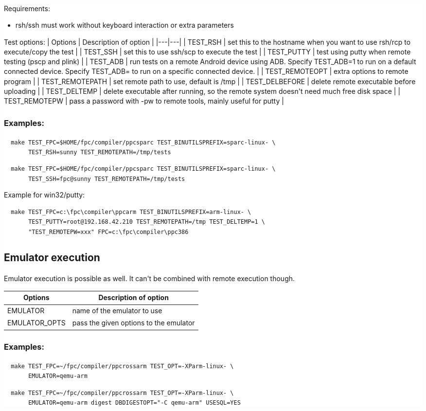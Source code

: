 Requirements:
- rsh/ssh must work without keyboard interaction or extra parameters

Test options:
| Options | Description of option |
|---|---|
| TEST_RSH | set this to the hostname when you want to use rsh/rcp to execute/copy the test |
| TEST_SSH | set this to use ssh/scp to execute the test |
| TEST_PUTTY | test using putty when remote testing (pscp and plink) |
| TEST_ADB | run tests on a remote Android device using ADB. Specify TEST_ADB=1 to run on a default connected device. Specify TEST_ADB=<serial> to run on a specific connected device. |
| TEST_REMOTEOPT | extra options to remote program |
| TEST_REMOTEPATH | set remote path to use, default is /tmp |
| TEST_DELBEFORE | delete remote executable before uploading |
| TEST_DELTEMP | delete executable after running, so the remote system doesn't need much free disk space |
| TEST_REMOTEPW | pass a password with -pw to remote tools, mainly useful for putty |

### Examples:
```shell
  make TEST_FPC=$HOME/fpc/compiler/ppcsparc TEST_BINUTILSPREFIX=sparc-linux- \
       TEST_RSH=sunny TEST_REMOTEPATH=/tmp/tests
```
```shell
  make TEST_FPC=$HOME/fpc/compiler/ppcsparc TEST_BINUTILSPREFIX=sparc-linux- \
       TEST_SSH=fpc@sunny TEST_REMOTEPATH=/tmp/tests
```
Example for win32/putty:
```shell
  make TEST_FPC=c:\fpc\compiler\ppcarm TEST_BINUTILSPREFIX=arm-linux- \
       TEST_PUTTY=root@192.168.42.210 TEST_REMOTEPATH=/tmp TEST_DELTEMP=1 \
       "TEST_REMOTEPW=xxx" FPC=c:\fpc\compiler\ppc386
```

## Emulator execution
Emulator execution is possible as well. It can't be combined with remote
execution though.

| Options | Description of option |
|---|---|
| EMULATOR | name of the emulator to use |
| EMULATOR_OPTS | pass the given options to the emulator |

### Examples:
```shell
  make TEST_FPC=~/fpc/compiler/ppcrossarm TEST_OPT=-XParm-linux- \
       EMULATOR=qemu-arm
```
```shell
  make TEST_FPC=~/fpc/compiler/ppcrossarm TEST_OPT=-XParm-linux- \
       EMULATOR=qemu-arm digest DBDIGESTOPT="-C qemu-arm" USESQL=YES
```
